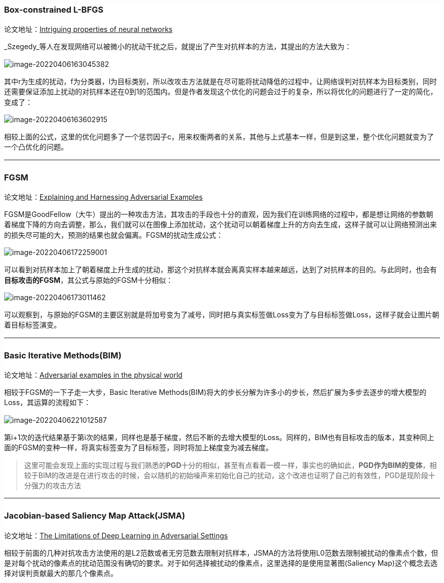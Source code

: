 ### **Box-constrained L-BFGS**

论文地址：[Intriguing properties of neural networks](https://arxiv.org/pdf/1312.6199)

_Szegedy_等人在发现网络可以被微小的扰动干扰之后，就提出了产生对抗样本的方法，其提出的方法大致为：

![image-20220406163045382](https://img2022.cnblogs.com/blog/2397033/202204/2397033-20220408105531045-1954222733.png)

其中r为生成的扰动，f为分类器，l为目标类别，所以改攻击方法就是在尽可能将扰动降低的过程中，让网络误判对抗样本为目标类别，同时还需要保证添加上扰动的对抗样本还在0到1的范围内。但是作者发现这个优化的问题会过于的复杂，所以将优化的问题进行了一定的简化，变成了：

![image-20220406163602915](https://img2022.cnblogs.com/blog/2397033/202204/2397033-20220408105603532-1461531708.png)

相较上面的公式，这里的优化问题多了一个惩罚因子c，用来权衡两者的关系，其他与上式基本一样，但是到这里，整个优化问题就变为了一个凸优化的问题。

* * *

### **FGSM**

论文地址：[Explaining and Harnessing Adversarial Examples](https://arxiv.org/pdf/1412.6572)

FGSM是GoodFellow（大牛）提出的一种攻击方法，其攻击的手段也十分的直观，因为我们在训练网络的过程中，都是想让网络的参数朝着梯度下降的方向去调整，那么，我们就可以在图像上添加扰动，这个扰动可以朝着梯度上升的方向去生成，这样子就可以让网络预测出来的损失尽可能的大，预测的结果也就会偏离。FGSM的扰动生成公式：

![image-20220406172259001](https://img2022.cnblogs.com/blog/2397033/202204/2397033-20220408104234859-1729203928.png)

可以看到对抗样本加上了朝着梯度上升生成的扰动，那这个对抗样本就会离真实样本越来越远，达到了对抗样本的目的。与此同时，也会有**目标攻击的FGSM**，其公式与原始的FGSM十分相似：

![image-20220406173011462](https://img2022.cnblogs.com/blog/2397033/202204/2397033-20220408104321968-1652383827.png)

可以观察到，与原始的FGSM的主要区别就是将加号变为了减号，同时把与真实标签做Loss变为了与目标标签做Loss，这样子就会让图片朝着目标标签演变。

* * *

### **Basic Iterative Methods(BIM)**

论文地址：[Adversarial examples in the physical world](https://arxiv.org/pdf/1607.02533)

相较于FGSM的一下子走一大步，Basic Iterative Methods(BIM)将大的步长分解为许多小的步长，然后扩展为多步去逐步的增大模型的Loss，其运算的流程如下：

![image-20220406221012587](https://img2022.cnblogs.com/blog/2397033/202204/2397033-20220408104345173-1395225441.png)

第i+1次的迭代结果基于第i次的结果，同样也是基于梯度，然后不断的去增大模型的Loss。同样的，BIM也有目标攻击的版本，其变种同上面的FGSM的变种一样，将真实标签变为了目标标签，同时将加上梯度变为减去梯度。

> 这里可能会发现上面的实现过程与我们熟悉的**PGD**十分的相似，甚至有点看着一模一样，事实也的确如此，**PGD作为BIM的变体**，相较于BIM的改进是在进行攻击的时候，会以随机的初始噪声来初始化自己的扰动，这个改进也证明了自己的有效性，PGD是现阶段十分强力的攻击方法

* * *

### **Jacobian-based Saliency Map Attack(JSMA)**

论文地址：[The Limitations of Deep Learning in Adversarial Settings](https://arxiv.org/pdf/1511.07528.pdf)

相较于前面的几种对抗攻击方法使用的是L2范数或者无穷范数去限制对抗样本，JSMA的方法将使用L0范数去限制被扰动的像素点个数，但是对每个扰动的像素点的扰动范围没有确切的要求。对于如何选择被扰动的像素点，这里选择的是使用显著图(Saliency Map)这个概念去选择对误判贡献最大的那几个像素点。

